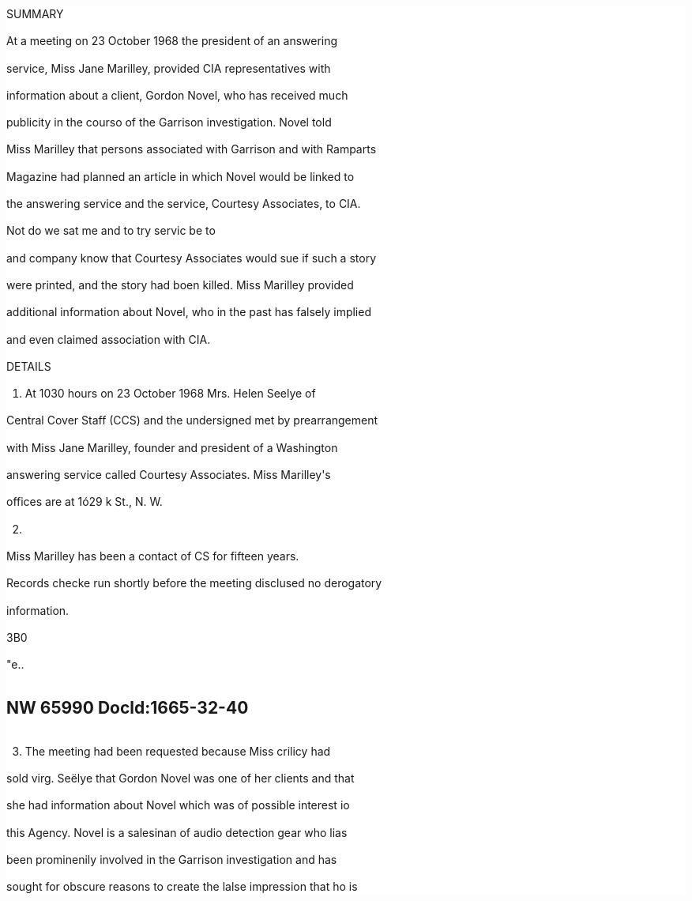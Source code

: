 SUMMARY

At a meeting on 23 October 1968 the president of an answering

service, Miss Jane Marilley, provided CIA representatives with

information about a client, Gordon Novel, who has received much

publicity in the courso of the Garrison investigation. Novel told

Miss Marilley that persons associated with Garrison and with Ramparts

Magazine had planned an article in which Novel would be linked to

the answering service and the service, Courtesy Associates, to CIA.

Not do we sat me and to try servic be to

and company know that Courtesy Associates would sue if such a story

were printed, and the story had boen killed. Miss Marilley provided

additional information about Novel, who in the past has falsely implied

and even claimed association with CIA.

DETAILS

1. At 1030 hours on 23 October 1968 Mrs. Helen Seelye of

Central Cover Staff (CCS) and the undersigned met by prearrangement

with Miss Jane Marilley, founder and president of a Washington

answering service called Courtesy Associates. Miss Marilley's

offices are at 1ó29 k St., N. W.

2.

Miss Marilley has been a contact of CS for fifteen years.

Records checke run shortly before the meeting disclused no derogatory

information.

3B0

"e..

NW 65990 Docld:1665-32-40
---

##
3. The meeting had been requested because Miss crilicy had

sold virg. Seëlye that Gordon Novel was one of her clients and that

she had information about Novel which was of possible interest io

this Agency. Novel is a salesinan of audio detection gear who lias

been prominenily involved in the Garrison investigation and has

sought for obscure reasons to create the lalse impression that ho is
